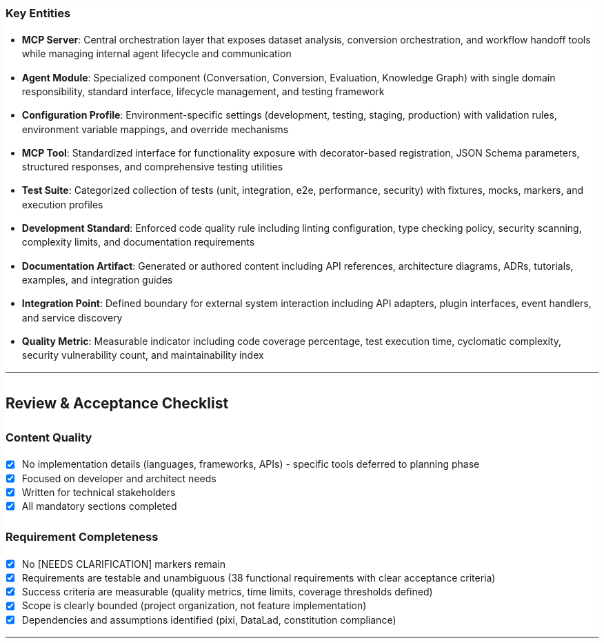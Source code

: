 ### Key Entities

- **MCP Server**: Central orchestration layer that exposes dataset analysis,
  conversion orchestration, and workflow handoff tools while managing internal
  agent lifecycle and communication

- **Agent Module**: Specialized component (Conversation, Conversion, Evaluation,
  Knowledge Graph) with single domain responsibility, standard interface,
  lifecycle management, and testing framework

- **Configuration Profile**: Environment-specific settings (development,
  testing, staging, production) with validation rules, environment variable
  mappings, and override mechanisms

- **MCP Tool**: Standardized interface for functionality exposure with
  decorator-based registration, JSON Schema parameters, structured responses,
  and comprehensive testing utilities

- **Test Suite**: Categorized collection of tests (unit, integration, e2e,
  performance, security) with fixtures, mocks, markers, and execution profiles

- **Development Standard**: Enforced code quality rule including linting
  configuration, type checking policy, security scanning, complexity limits, and
  documentation requirements

- **Documentation Artifact**: Generated or authored content including API
  references, architecture diagrams, ADRs, tutorials, examples, and integration
  guides

- **Integration Point**: Defined boundary for external system interaction
  including API adapters, plugin interfaces, event handlers, and service
  discovery

- **Quality Metric**: Measurable indicator including code coverage percentage,
  test execution time, cyclomatic complexity, security vulnerability count, and
  maintainability index

---

## Review & Acceptance Checklist

### Content Quality

- [x] No implementation details (languages, frameworks, APIs) - specific tools
      deferred to planning phase
- [x] Focused on developer and architect needs
- [x] Written for technical stakeholders
- [x] All mandatory sections completed

### Requirement Completeness

- [x] No [NEEDS CLARIFICATION] markers remain
- [x] Requirements are testable and unambiguous (38 functional requirements with
      clear acceptance criteria)
- [x] Success criteria are measurable (quality metrics, time limits, coverage
      thresholds defined)
- [x] Scope is clearly bounded (project organization, not feature
      implementation)
- [x] Dependencies and assumptions identified (pixi, DataLad, constitution
      compliance)

---